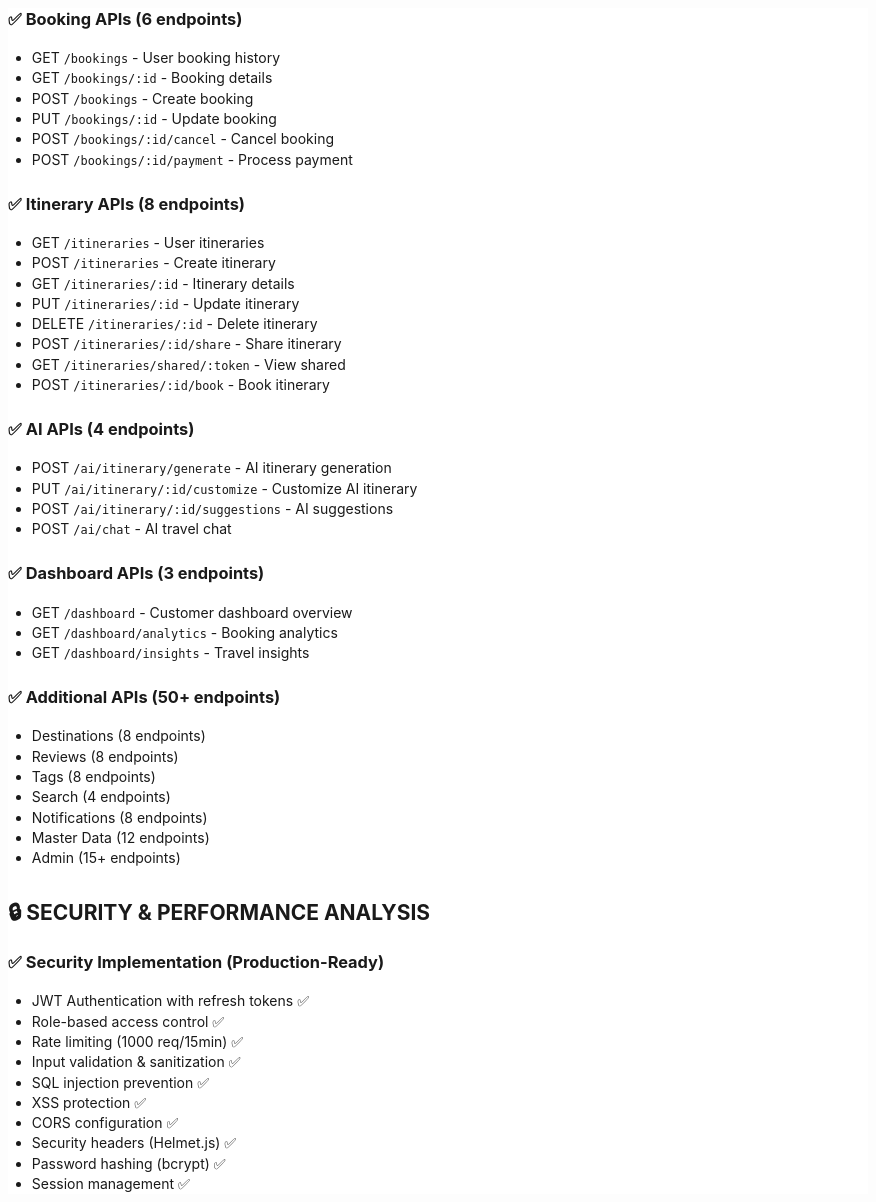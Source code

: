 ### **✅ Booking APIs (6 endpoints)**
- GET `/bookings` - User booking history
- GET `/bookings/:id` - Booking details
- POST `/bookings` - Create booking
- PUT `/bookings/:id` - Update booking
- POST `/bookings/:id/cancel` - Cancel booking
- POST `/bookings/:id/payment` - Process payment

### **✅ Itinerary APIs (8 endpoints)**
- GET `/itineraries` - User itineraries
- POST `/itineraries` - Create itinerary
- GET `/itineraries/:id` - Itinerary details
- PUT `/itineraries/:id` - Update itinerary
- DELETE `/itineraries/:id` - Delete itinerary
- POST `/itineraries/:id/share` - Share itinerary
- GET `/itineraries/shared/:token` - View shared
- POST `/itineraries/:id/book` - Book itinerary

### **✅ AI APIs (4 endpoints)**
- POST `/ai/itinerary/generate` - AI itinerary generation
- PUT `/ai/itinerary/:id/customize` - Customize AI itinerary
- POST `/ai/itinerary/:id/suggestions` - AI suggestions
- POST `/ai/chat` - AI travel chat

### **✅ Dashboard APIs (3 endpoints)**
- GET `/dashboard` - Customer dashboard overview
- GET `/dashboard/analytics` - Booking analytics
- GET `/dashboard/insights` - Travel insights

### **✅ Additional APIs (50+ endpoints)**
- Destinations (8 endpoints)
- Reviews (8 endpoints)
- Tags (8 endpoints)
- Search (4 endpoints)
- Notifications (8 endpoints)
- Master Data (12 endpoints)
- Admin (15+ endpoints)

## 🔒 **SECURITY & PERFORMANCE ANALYSIS**

### **✅ Security Implementation (Production-Ready)**
- JWT Authentication with refresh tokens ✅
- Role-based access control ✅
- Rate limiting (1000 req/15min) ✅
- Input validation & sanitization ✅
- SQL injection prevention ✅
- XSS protection ✅
- CORS configuration ✅
- Security headers (Helmet.js) ✅
- Password hashing (bcrypt) ✅
- Session management ✅

